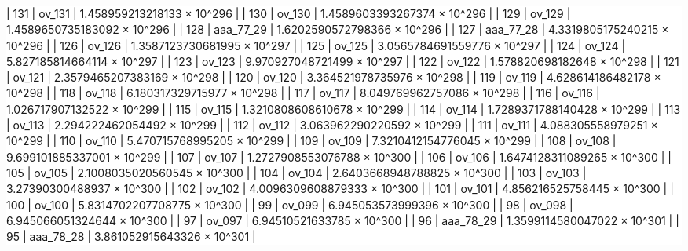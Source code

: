 | 131 | ov_131 | 1.458959213218133 × 10^296 |
| 130 | ov_130 | 1.4589603393267374 × 10^296 |
| 129 | ov_129 | 1.4589650735183092 × 10^296 |
| 128 | aaa_77_29 | 1.6202590572798366 × 10^296 |
| 127 | aaa_77_28 | 4.3319805175240215 × 10^296 |
| 126 | ov_126 | 1.3587123730681995 × 10^297 |
| 125 | ov_125 | 3.0565784691559776 × 10^297 |
| 124 | ov_124 | 5.827185814664114 × 10^297 |
| 123 | ov_123 | 9.970927048721499 × 10^297 |
| 122 | ov_122 | 1.578820698182648 × 10^298 |
| 121 | ov_121 | 2.3579465207383169 × 10^298 |
| 120 | ov_120 | 3.364521978735976 × 10^298 |
| 119 | ov_119 | 4.628614186482178 × 10^298 |
| 118 | ov_118 | 6.180317329715977 × 10^298 |
| 117 | ov_117 | 8.049769962757086 × 10^298 |
| 116 | ov_116 | 1.026717907132522 × 10^299 |
| 115 | ov_115 | 1.3210808608610678 × 10^299 |
| 114 | ov_114 | 1.7289371788140428 × 10^299 |
| 113 | ov_113 | 2.294222462054492 × 10^299 |
| 112 | ov_112 | 3.063962290220592 × 10^299 |
| 111 | ov_111 | 4.088305558979251 × 10^299 |
| 110 | ov_110 | 5.470715768995205 × 10^299 |
| 109 | ov_109 | 7.3210412154776045 × 10^299 |
| 108 | ov_108 | 9.699101885337001 × 10^299 |
| 107 | ov_107 | 1.2727908553076788 × 10^300 |
| 106 | ov_106 | 1.6474128311089265 × 10^300 |
| 105 | ov_105 | 2.1008035020560545 × 10^300 |
| 104 | ov_104 | 2.6403668948788825 × 10^300 |
| 103 | ov_103 | 3.27390300488937 × 10^300 |
| 102 | ov_102 | 4.0096309608879333 × 10^300 |
| 101 | ov_101 | 4.856216525758445 × 10^300 |
| 100 | ov_100 | 5.8314702207708775 × 10^300 |
| 99 | ov_099 | 6.945053573999396 × 10^300 |
| 98 | ov_098 | 6.945066051324644 × 10^300 |
| 97 | ov_097 | 6.94510521633785 × 10^300 |
| 96 | aaa_78_29 | 1.3599114580047022 × 10^301 |
| 95 | aaa_78_28 | 3.861052915643326 × 10^301 |